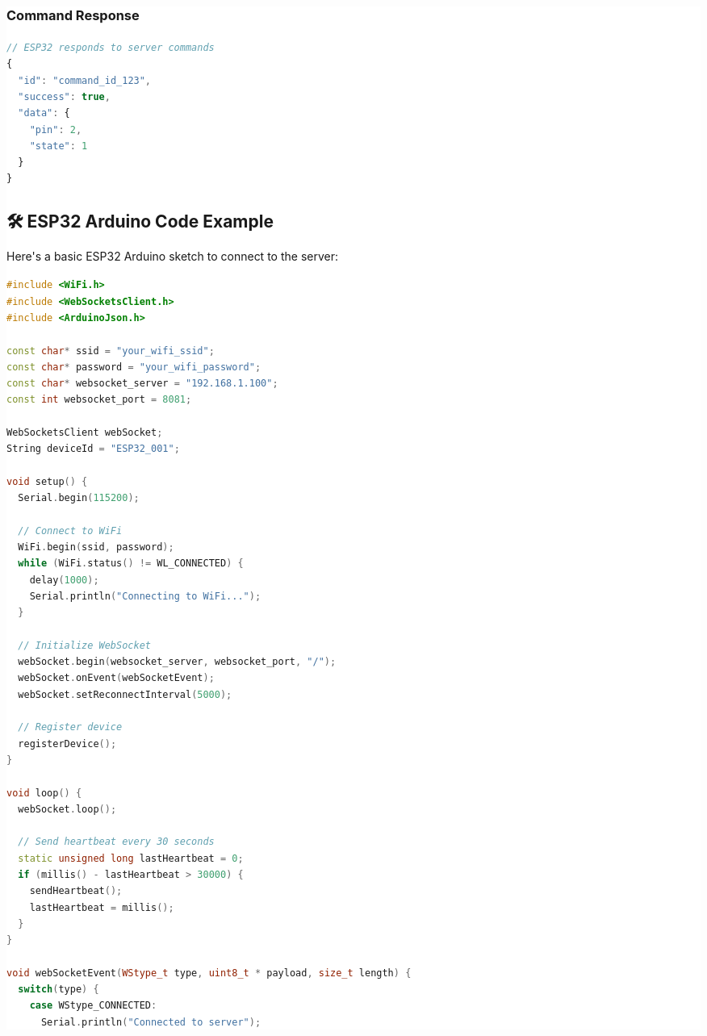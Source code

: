 ### Command Response
```javascript
// ESP32 responds to server commands
{
  "id": "command_id_123",
  "success": true,
  "data": {
    "pin": 2,
    "state": 1
  }
}
```

## 🛠️ ESP32 Arduino Code Example

Here's a basic ESP32 Arduino sketch to connect to the server:

```cpp
#include <WiFi.h>
#include <WebSocketsClient.h>
#include <ArduinoJson.h>

const char* ssid = "your_wifi_ssid";
const char* password = "your_wifi_password";
const char* websocket_server = "192.168.1.100";
const int websocket_port = 8081;

WebSocketsClient webSocket;
String deviceId = "ESP32_001";

void setup() {
  Serial.begin(115200);
  
  // Connect to WiFi
  WiFi.begin(ssid, password);
  while (WiFi.status() != WL_CONNECTED) {
    delay(1000);
    Serial.println("Connecting to WiFi...");
  }
  
  // Initialize WebSocket
  webSocket.begin(websocket_server, websocket_port, "/");
  webSocket.onEvent(webSocketEvent);
  webSocket.setReconnectInterval(5000);
  
  // Register device
  registerDevice();
}

void loop() {
  webSocket.loop();
  
  // Send heartbeat every 30 seconds
  static unsigned long lastHeartbeat = 0;
  if (millis() - lastHeartbeat > 30000) {
    sendHeartbeat();
    lastHeartbeat = millis();
  }
}

void webSocketEvent(WStype_t type, uint8_t * payload, size_t length) {
  switch(type) {
    case WStype_CONNECTED:
      Serial.println("Connected to server");
```